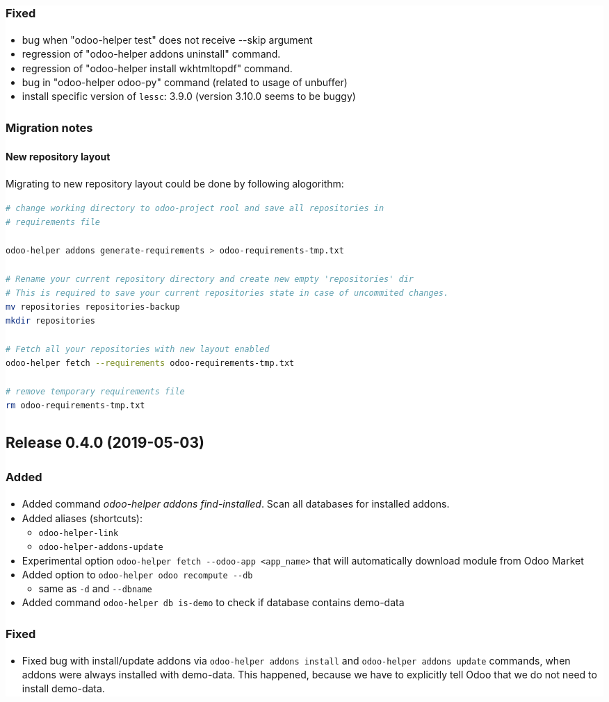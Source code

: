 
### Fixed

- bug when "odoo-helper test" does not receive --skip argument
- regression of "odoo-helper addons uninstall" command.
- regression of "odoo-helper install wkhtmltopdf" command.
- bug in "odoo-helper odoo-py" command (related to usage of unbuffer)
- install specific version of `lessc`: 3.9.0 (version 3.10.0 seems to be buggy)

### Migration notes

#### New repository layout

Migrating to new repository layout could be done by following alogorithm:

```bash
# change working directory to odoo-project rool and save all repositories in
# requirements file

odoo-helper addons generate-requirements > odoo-requirements-tmp.txt

# Rename your current repository directory and create new empty 'repositories' dir
# This is required to save your current repositories state in case of uncommited changes.
mv repositories repositories-backup
mkdir repositories

# Fetch all your repositories with new layout enabled
odoo-helper fetch --requirements odoo-requirements-tmp.txt

# remove temporary requirements file
rm odoo-requirements-tmp.txt
```


## Release 0.4.0 (2019-05-03)

### Added

- Added command *odoo-helper addons find-installed*.
  Scan all databases for installed addons.
- Added aliases (shortcuts):
    - `odoo-helper-link`
    - `odoo-helper-addons-update`
- Experimental option `odoo-helper fetch --odoo-app <app_name>` that
  will automatically download module from Odoo Market
- Added option to `odoo-helper odoo recompute --db`
    - same as `-d` and `--dbname`
- Added command `odoo-helper db is-demo` to check if database contains demo-data

### Fixed

- Fixed bug with install/update addons via `odoo-helper addons install`
  and `odoo-helper addons update` commands, when addons were always installed with demo-data.
  This happened, because we have to explicitly tell Odoo that we do not need to install demo-data.

